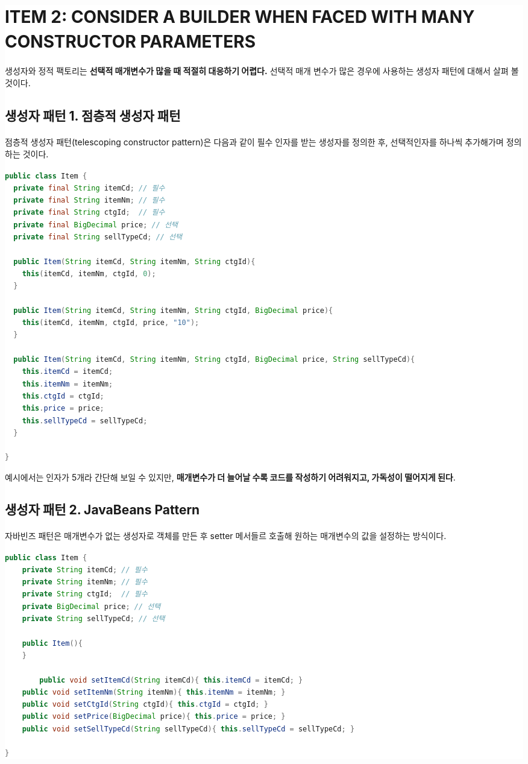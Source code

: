 # ITEM 2: CONSIDER A BUILDER WHEN FACED WITH MANY CONSTRUCTOR PARAMETERS 

생성자와 정적 팩토리는 **선택적 매개변수가 많을 때 적절히 대응하기 어렵다.** 선택적 매개 변수가 많은 경우에 사용하는 생성자 패턴에 대해서 살펴 볼 것이다.

## 생성자 패턴 1. 점층적 생성자 패턴

점층적 생성자 패턴(telescoping constructor pattern)은 다음과 같이 필수 인자를 받는 생성자를 정의한 후, 선택적인자를 하나씩 추가해가며 정의하는 것이다. 

```java
public class Item {
  private final String itemCd; // 필수
  private final String itemNm; // 필수
  private final String ctgId;  // 필수
  private final BigDecimal price; // 선택
  private final String sellTypeCd; // 선택
  
  public Item(String itemCd, String itemNm, String ctgId){
    this(itemCd, itemNm, ctgId, 0);
  }
  
  public Item(String itemCd, String itemNm, String ctgId, BigDecimal price){
    this(itemCd, itemNm, ctgId, price, "10");
  }
  
  public Item(String itemCd, String itemNm, String ctgId, BigDecimal price, String sellTypeCd){
    this.itemCd = itemCd;
    this.itemNm = itemNm;
    this.ctgId = ctgId;
    this.price = price;
    this.sellTypeCd = sellTypeCd;
  }
  
}
```

예시에서는 인자가 5개라 간단해 보일 수 있지만, **매개변수가 더 늘어날 수록 코드를 작성하기 어려워지고, 가독성이 떨어지게 된다**. 

## 생성자 패턴 2. JavaBeans Pattern

자바빈즈 패턴은 매개변수가 없는 생성자로 객체를 만든 후 setter 메서들르 호출해 원하는 매개변수의 값을 설정하는 방식이다.

```java
public class Item {
    private String itemCd; // 필수
    private String itemNm; // 필수
    private String ctgId;  // 필수
    private BigDecimal price; // 선택
    private String sellTypeCd; // 선택

    public Item(){
    }
  
		public void setItemCd(String itemCd){ this.itemCd = itemCd; }
  	public void setItemNm(String itemNm){ this.itemNm = itemNm; }
  	public void setCtgId(String ctgId){ this.ctgId = ctgId; }
  	public void setPrice(BigDecimal price){ this.price = price; }
  	public void setSellTypeCd(String sellTypeCd){ this.sellTypeCd = sellTypeCd; }
  
}
```
